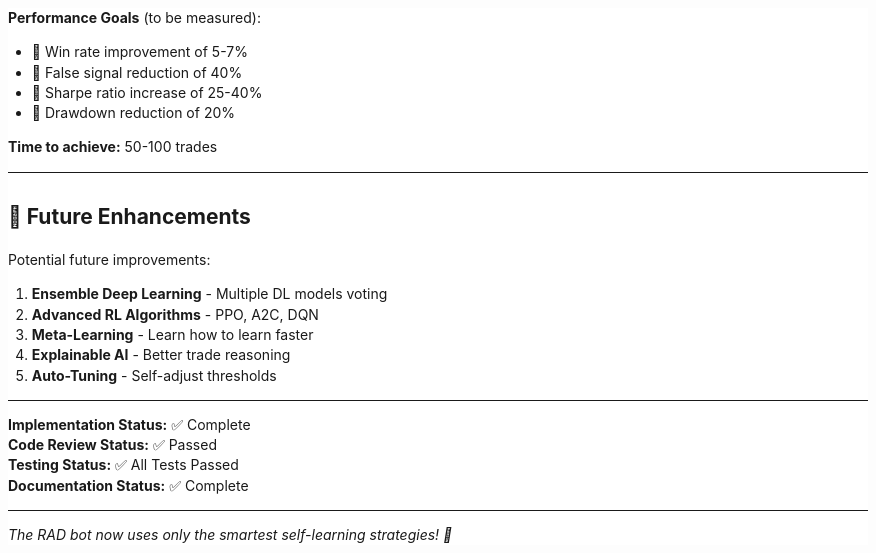 **Performance Goals** (to be measured):
- 🎯 Win rate improvement of 5-7%
- 🎯 False signal reduction of 40%
- 🎯 Sharpe ratio increase of 25-40%
- 🎯 Drawdown reduction of 20%

**Time to achieve:** 50-100 trades

---

## 🔮 Future Enhancements

Potential future improvements:
1. **Ensemble Deep Learning** - Multiple DL models voting
2. **Advanced RL Algorithms** - PPO, A2C, DQN
3. **Meta-Learning** - Learn how to learn faster
4. **Explainable AI** - Better trade reasoning
5. **Auto-Tuning** - Self-adjust thresholds

---

**Implementation Status:** ✅ Complete  
**Code Review Status:** ✅ Passed  
**Testing Status:** ✅ All Tests Passed  
**Documentation Status:** ✅ Complete  

---

*The RAD bot now uses only the smartest self-learning strategies! 🚀*
